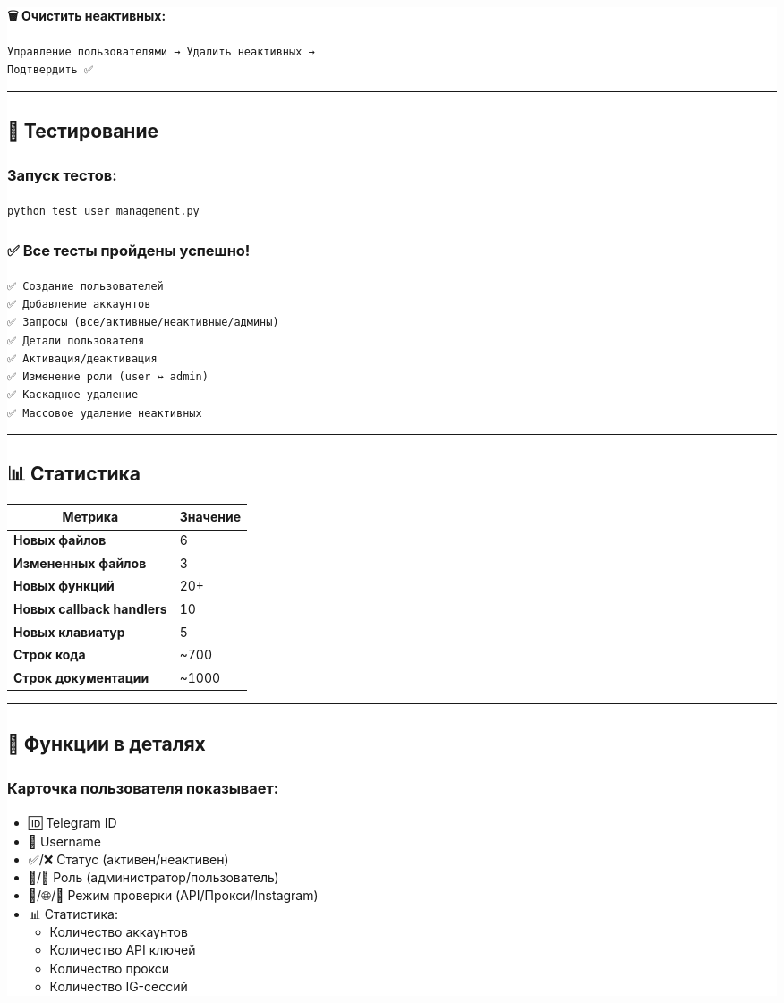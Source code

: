 #### 🗑 Очистить неактивных:
```
Управление пользователями → Удалить неактивных → 
Подтвердить ✅
```

---

## 🧪 Тестирование

### Запуск тестов:
```bash
python test_user_management.py
```

### ✅ Все тесты пройдены успешно!

```
✅ Создание пользователей
✅ Добавление аккаунтов
✅ Запросы (все/активные/неактивные/админы)
✅ Детали пользователя
✅ Активация/деактивация
✅ Изменение роли (user ↔ admin)
✅ Каскадное удаление
✅ Массовое удаление неактивных
```

---

## 📊 Статистика

| Метрика | Значение |
|---------|----------|
| **Новых файлов** | 6 |
| **Измененных файлов** | 3 |
| **Новых функций** | 20+ |
| **Новых callback handlers** | 10 |
| **Новых клавиатур** | 5 |
| **Строк кода** | ~700 |
| **Строк документации** | ~1000 |

---

## 🎯 Функции в деталях

### Карточка пользователя показывает:
- 🆔 Telegram ID
- 👤 Username
- ✅/❌ Статус (активен/неактивен)
- 👑/👤 Роль (администратор/пользователь)
- 🔑/🌐/📸 Режим проверки (API/Прокси/Instagram)
- 📊 Статистика:
  - Количество аккаунтов
  - Количество API ключей
  - Количество прокси
  - Количество IG-сессий
